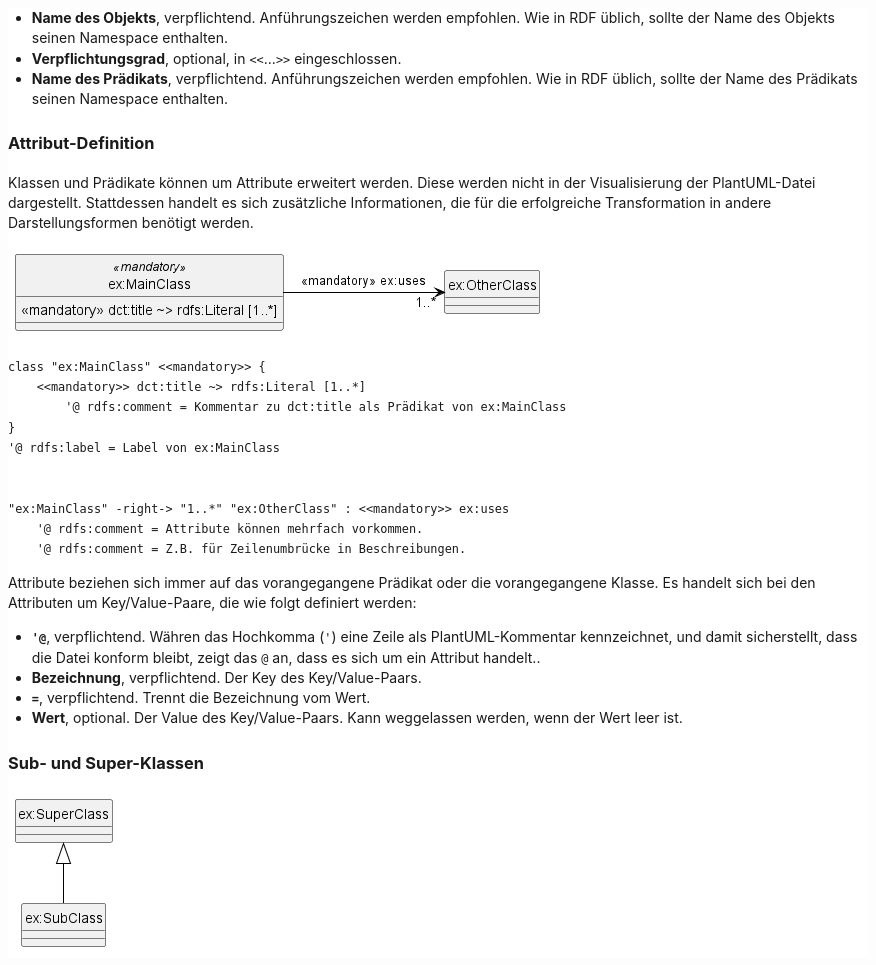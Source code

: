 - **Name des Objekts**, verpflichtend. Anführungszeichen werden empfohlen. Wie in RDF üblich, sollte der Name des Objekts seinen Namespace enthalten. 
- **Verpflichtungsgrad**, optional, in `<<`...`>>` eingeschlossen.
- **Name des Prädikats**, verpflichtend. Anführungszeichen werden empfohlen. Wie in RDF üblich, sollte der Name des Prädikats seinen Namespace enthalten.


### Attribut-Definition

Klassen und Prädikate können um Attribute erweitert werden. Diese werden nicht in der Visualisierung der PlantUML-Datei dargestellt. Stattdessen handelt es sich zusätzliche Informationen, die für die erfolgreiche Transformation in andere Darstellungsformen benötigt werden. 

![](img/docs/attribute-variants.png)

```
class "ex:MainClass" <<mandatory>> {
    <<mandatory>> dct:title ~> rdfs:Literal [1..*]
        '@ rdfs:comment = Kommentar zu dct:title als Prädikat von ex:MainClass
}
'@ rdfs:label = Label von ex:MainClass


"ex:MainClass" -right-> "1..*" "ex:OtherClass" : <<mandatory>> ex:uses
    '@ rdfs:comment = Attribute können mehrfach vorkommen.
    '@ rdfs:comment = Z.B. für Zeilenumbrücke in Beschreibungen.
```

Attribute beziehen sich immer auf das vorangegangene Prädikat oder die vorangegangene Klasse. Es handelt sich bei den Attributen um Key/Value-Paare, die wie folgt definiert werden:
- **`'@`**, verpflichtend. Währen das Hochkomma (`'`) eine Zeile als PlantUML-Kommentar kennzeichnet, und damit sicherstellt, dass die Datei konform bleibt, zeigt das `@` an, dass es sich um ein Attribut handelt..
- **Bezeichnung**, verpflichtend. Der Key des Key/Value-Paars.
- **`=`**, verpflichtend. Trennt die Bezeichnung vom Wert.
- **Wert**, optional. Der Value des Key/Value-Paars. Kann weggelassen werden, wenn der Wert leer ist.

### Sub- und Super-Klassen

![](img/docs/inherit.png)

